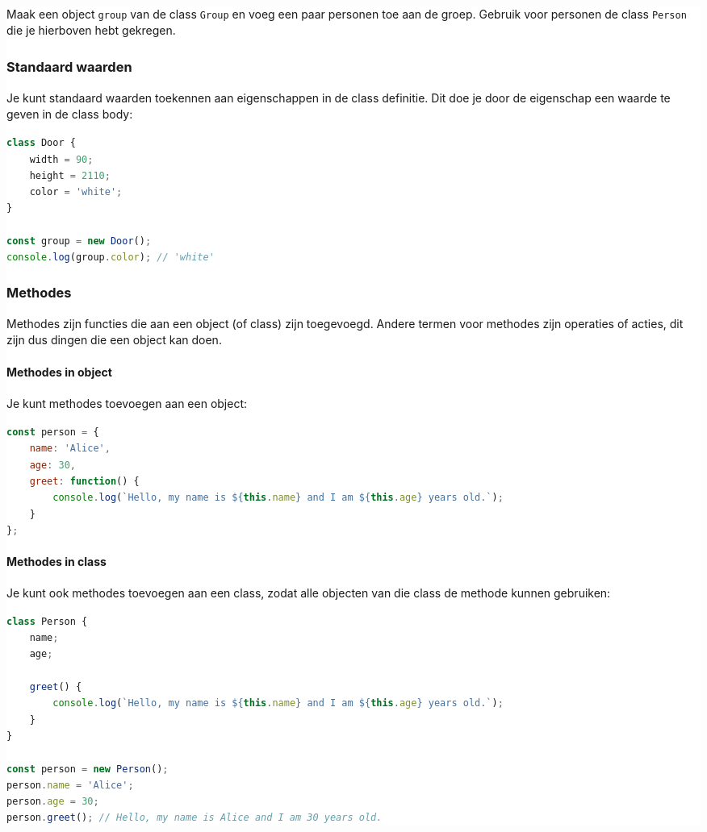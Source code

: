 Maak een object `group` van de class `Group` en voeg een paar personen toe aan de groep. Gebruik voor personen de class `Person` die je hierboven hebt gekregen.

### Standaard waarden
Je kunt standaard waarden toekennen aan eigenschappen in de class definitie. Dit doe je door de eigenschap een waarde te geven in de class body:

```javascript
class Door {
    width = 90;
    height = 2110;
    color = 'white';
}

const group = new Door();
console.log(group.color); // 'white'
```

### Methodes
Methodes zijn functies die aan een object (of class) zijn toegevoegd. Andere termen voor methodes zijn operaties of acties, dit zijn dus dingen die een object kan doen.

#### Methodes in object
Je kunt methodes toevoegen aan een object:

```javascript
const person = {
    name: 'Alice',
    age: 30,
    greet: function() {
        console.log(`Hello, my name is ${this.name} and I am ${this.age} years old.`);
    }
};
```

#### Methodes in class
Je kunt ook methodes toevoegen aan een class, zodat alle objecten van die class de methode kunnen gebruiken:

```javascript
class Person {
    name;
    age;

    greet() {
        console.log(`Hello, my name is ${this.name} and I am ${this.age} years old.`);
    }
}

const person = new Person();
person.name = 'Alice';
person.age = 30;
person.greet(); // Hello, my name is Alice and I am 30 years old.
```
